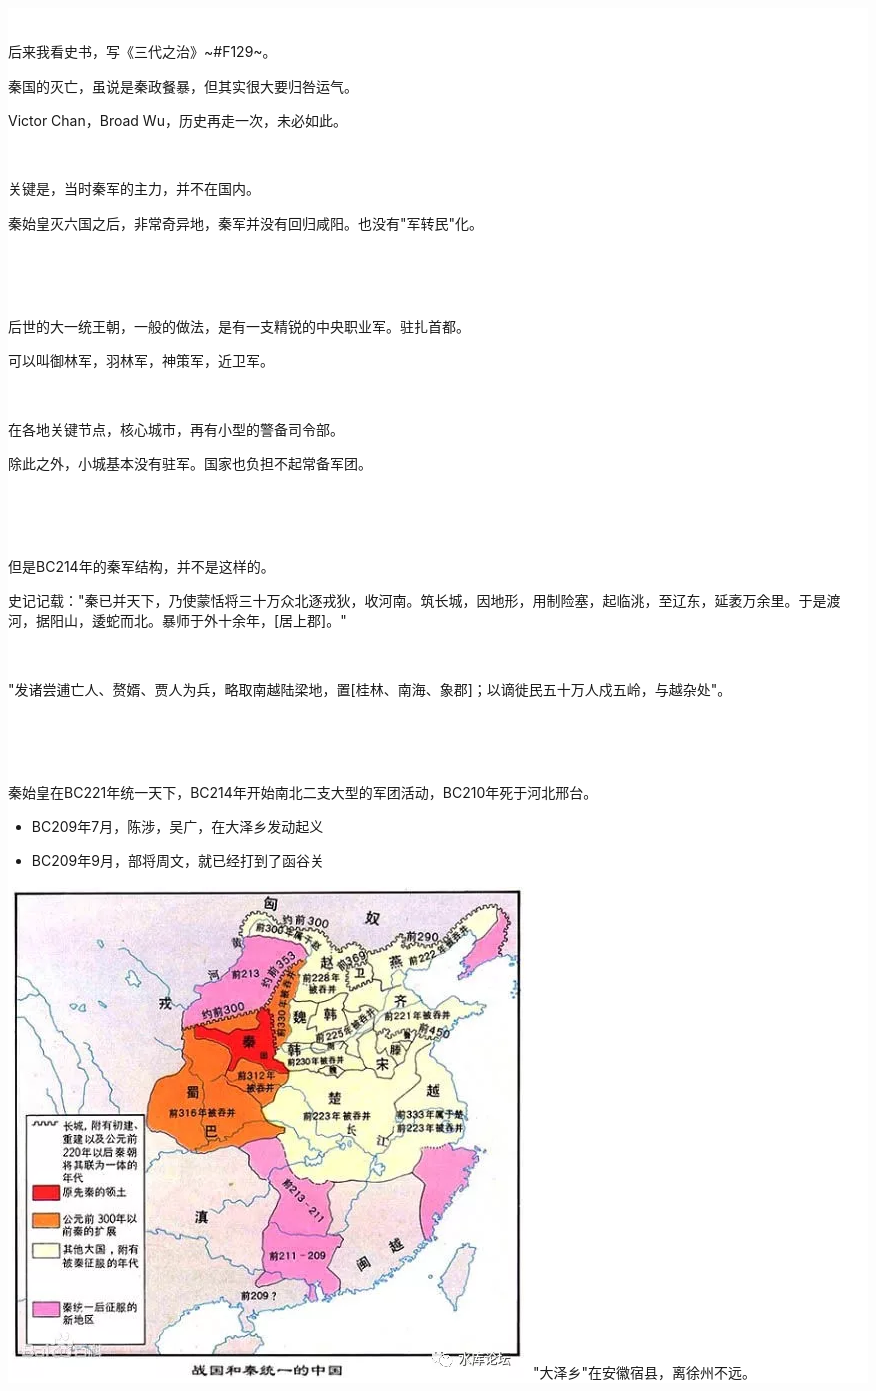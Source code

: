  

后来我看史书，写《三代之治》~\#F129~。

秦国的灭亡，虽说是秦政餐暴，但其实很大要归咎运气。

Victor Chan，Broad Wu，历史再走一次，未必如此。

 

关键是，当时秦军的主力，并不在国内。

秦始皇灭六国之后，非常奇异地，秦军并没有回归咸阳。也没有"军转民"化。

 

 

后世的大一统王朝，一般的做法，是有一支精锐的中央职业军。驻扎首都。

可以叫御林军，羽林军，神策军，近卫军。

 

在各地关键节点，核心城市，再有小型的警备司令部。

除此之外，小城基本没有驻军。国家也负担不起常备军团。

 

 

但是BC214年的秦军结构，并不是这样的。

史记记载："秦已并天下，乃使蒙恬将三十万众北逐戎狄，收河南。筑长城，因地形，用制险塞，起临洮，至辽东，延袤万余里。于是渡河，据阳山，逶蛇而北。暴师于外十余年，[居上郡]。"

 

"发诸尝逋亡人、赘婿、贾人为兵，略取南越陆梁地，置[桂林、南海、象郡]；以谪徙民五十万人戍五岭，与越杂处"。

 

 

秦始皇在BC221年统一天下，BC214年开始南北二支大型的军团活动，BC210年死于河北邢台。

-   BC209年7月，陈涉，吴广，在大泽乡发动起义

-   BC209年9月，部将周文，就已经打到了函谷关

![](../img/F1370/media/image3.png)
 "大泽乡"在安徽宿县，离徐州不远。
